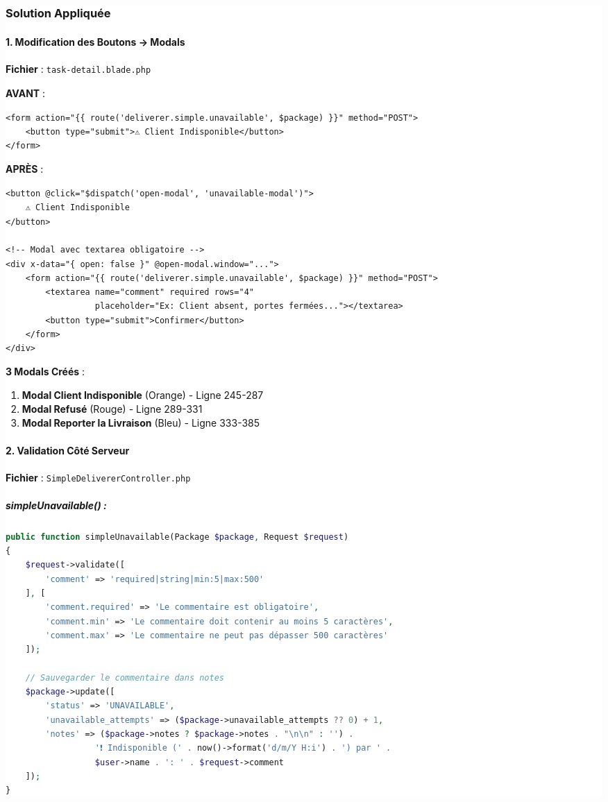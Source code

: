 ### **Solution Appliquée**

#### **1. Modification des Boutons → Modals**

**Fichier** : `task-detail.blade.php`

**AVANT** :
```blade
<form action="{{ route('deliverer.simple.unavailable', $package) }}" method="POST">
    <button type="submit">⚠️ Client Indisponible</button>
</form>
```

**APRÈS** :
```blade
<button @click="$dispatch('open-modal', 'unavailable-modal')">
    ⚠️ Client Indisponible
</button>

<!-- Modal avec textarea obligatoire -->
<div x-data="{ open: false }" @open-modal.window="...">
    <form action="{{ route('deliverer.simple.unavailable', $package) }}" method="POST">
        <textarea name="comment" required rows="4" 
                  placeholder="Ex: Client absent, portes fermées..."></textarea>
        <button type="submit">Confirmer</button>
    </form>
</div>
```

**3 Modals Créés** :
1. **Modal Client Indisponible** (Orange) - Ligne 245-287
2. **Modal Refusé** (Rouge) - Ligne 289-331
3. **Modal Reporter la Livraison** (Bleu) - Ligne 333-385

#### **2. Validation Côté Serveur**

**Fichier** : `SimpleDelivererController.php`

##### **simpleUnavailable()** :
```php
public function simpleUnavailable(Package $package, Request $request)
{
    $request->validate([
        'comment' => 'required|string|min:5|max:500'
    ], [
        'comment.required' => 'Le commentaire est obligatoire',
        'comment.min' => 'Le commentaire doit contenir au moins 5 caractères',
        'comment.max' => 'Le commentaire ne peut pas dépasser 500 caractères'
    ]);

    // Sauvegarder le commentaire dans notes
    $package->update([
        'status' => 'UNAVAILABLE',
        'unavailable_attempts' => ($package->unavailable_attempts ?? 0) + 1,
        'notes' => ($package->notes ? $package->notes . "\n\n" : '') . 
                  '❗ Indisponible (' . now()->format('d/m/Y H:i') . ') par ' . 
                  $user->name . ': ' . $request->comment
    ]);
}
```

